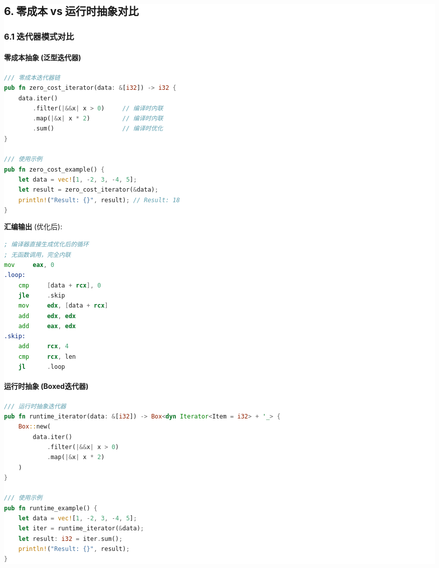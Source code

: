 ## 6. 零成本 vs 运行时抽象对比

### 6.1 迭代器模式对比

#### 零成本抽象 (泛型迭代器)

```rust
/// 零成本迭代器链
pub fn zero_cost_iterator(data: &[i32]) -> i32 {
    data.iter()
        .filter(|&&x| x > 0)     // 编译时内联
        .map(|&x| x * 2)         // 编译时内联
        .sum()                   // 编译时优化
}

/// 使用示例
pub fn zero_cost_example() {
    let data = vec![1, -2, 3, -4, 5];
    let result = zero_cost_iterator(&data);
    println!("Result: {}", result); // Result: 18
}
```

**汇编输出** (优化后):

```asm
; 编译器直接生成优化后的循环
; 无函数调用，完全内联
mov     eax, 0
.loop:
    cmp     [data + rcx], 0
    jle     .skip
    mov     edx, [data + rcx]
    add     edx, edx
    add     eax, edx
.skip:
    add     rcx, 4
    cmp     rcx, len
    jl      .loop
```

#### 运行时抽象 (Boxed迭代器)

```rust
/// 运行时抽象迭代器
pub fn runtime_iterator(data: &[i32]) -> Box<dyn Iterator<Item = i32> + '_> {
    Box::new(
        data.iter()
            .filter(|&&x| x > 0)
            .map(|&x| x * 2)
    )
}

/// 使用示例
pub fn runtime_example() {
    let data = vec![1, -2, 3, -4, 5];
    let iter = runtime_iterator(&data);
    let result: i32 = iter.sum();
    println!("Result: {}", result);
}
```
